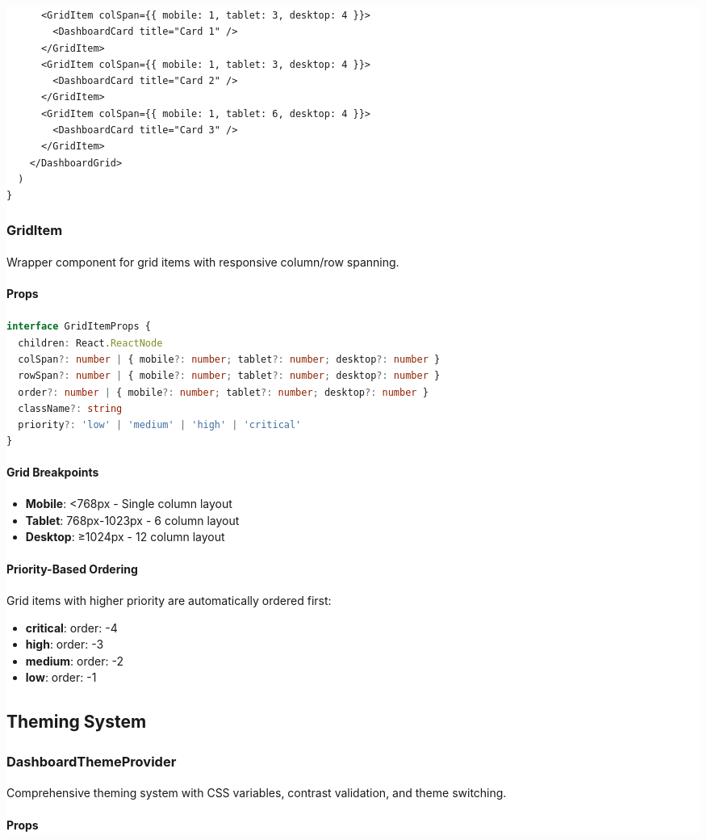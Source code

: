 ```tsx
      <GridItem colSpan={{ mobile: 1, tablet: 3, desktop: 4 }}>
        <DashboardCard title="Card 1" />
      </GridItem>
      <GridItem colSpan={{ mobile: 1, tablet: 3, desktop: 4 }}>
        <DashboardCard title="Card 2" />
      </GridItem>
      <GridItem colSpan={{ mobile: 1, tablet: 6, desktop: 4 }}>
        <DashboardCard title="Card 3" />
      </GridItem>
    </DashboardGrid>
  )
}
```

### GridItem

Wrapper component for grid items with responsive column/row spanning.

#### Props

```typescript
interface GridItemProps {
  children: React.ReactNode
  colSpan?: number | { mobile?: number; tablet?: number; desktop?: number }
  rowSpan?: number | { mobile?: number; tablet?: number; desktop?: number }
  order?: number | { mobile?: number; tablet?: number; desktop?: number }
  className?: string
  priority?: 'low' | 'medium' | 'high' | 'critical'
}
```

#### Grid Breakpoints

- **Mobile**: <768px - Single column layout
- **Tablet**: 768px-1023px - 6 column layout
- **Desktop**: ≥1024px - 12 column layout

#### Priority-Based Ordering

Grid items with higher priority are automatically ordered first:
- **critical**: order: -4
- **high**: order: -3
- **medium**: order: -2
- **low**: order: -1

## Theming System

### DashboardThemeProvider

Comprehensive theming system with CSS variables, contrast validation, and theme switching.

#### Props
